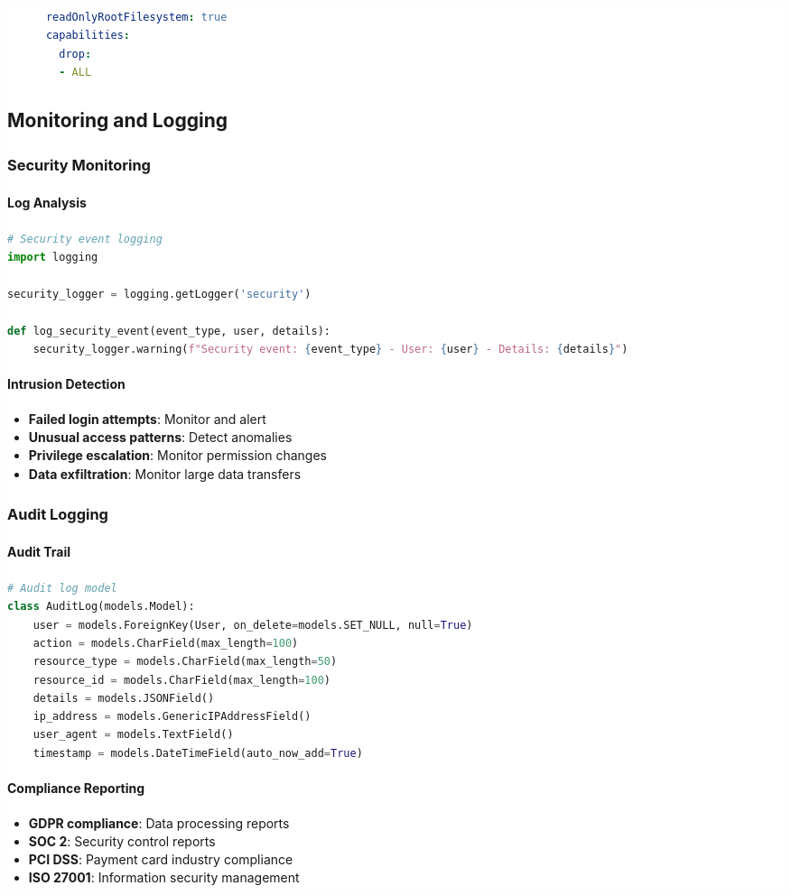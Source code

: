 ```yaml
      readOnlyRootFilesystem: true
      capabilities:
        drop:
        - ALL
```

## Monitoring and Logging

### Security Monitoring

#### Log Analysis

```python
# Security event logging
import logging

security_logger = logging.getLogger('security')

def log_security_event(event_type, user, details):
    security_logger.warning(f"Security event: {event_type} - User: {user} - Details: {details}")
```

#### Intrusion Detection

- **Failed login attempts**: Monitor and alert
- **Unusual access patterns**: Detect anomalies
- **Privilege escalation**: Monitor permission changes
- **Data exfiltration**: Monitor large data transfers

### Audit Logging

#### Audit Trail

```python
# Audit log model
class AuditLog(models.Model):
    user = models.ForeignKey(User, on_delete=models.SET_NULL, null=True)
    action = models.CharField(max_length=100)
    resource_type = models.CharField(max_length=50)
    resource_id = models.CharField(max_length=100)
    details = models.JSONField()
    ip_address = models.GenericIPAddressField()
    user_agent = models.TextField()
    timestamp = models.DateTimeField(auto_now_add=True)
```

#### Compliance Reporting

- **GDPR compliance**: Data processing reports
- **SOC 2**: Security control reports
- **PCI DSS**: Payment card industry compliance
- **ISO 27001**: Information security management
